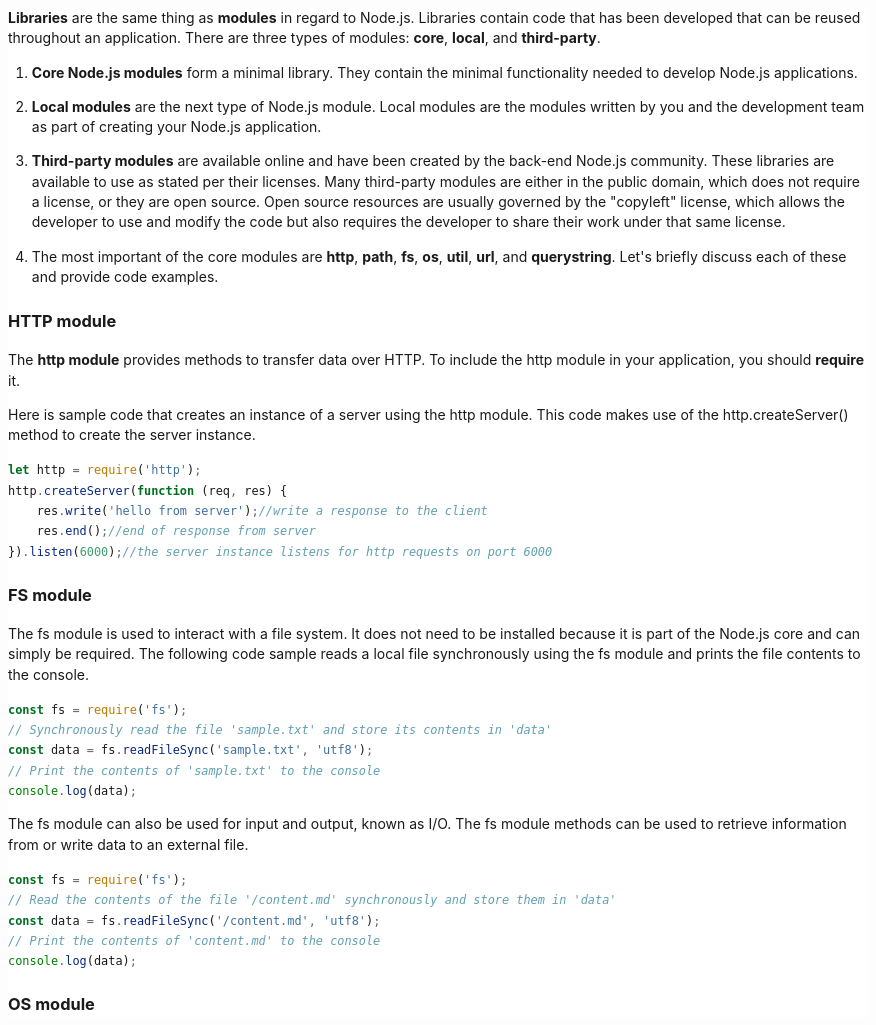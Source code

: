 **Libraries** are the same thing as **modules** in regard to Node.js. 
Libraries contain code that has been developed that can be reused throughout an application. 
There are three types of modules: **core**, **local**, and **third-party**.

1. **Core Node.js modules** form a minimal library. 
They contain the minimal functionality needed to develop Node.js applications.

2. **Local modules** are the next type of Node.js module.
Local modules are the modules written by you and the development team as part of creating your Node.js application.

3. **Third-party modules** are available online and have been created by the back-end Node.js community.
These libraries are available to use as stated per their licenses.
Many third-party modules are either in the public domain, which does not require a license, or they are open source.
Open source resources are usually governed by the "copyleft" license, which allows the developer to use and modify the code but also requires the developer to share their work under that same license.

4. The most important of the core modules are **http**, **path**, **fs**, **os**, **util**, **url**, and **querystring**.
Let's briefly discuss each of these and provide code examples.

### HTTP module

The **http module** provides methods to transfer data over HTTP. 
To include the http module in your application, you should **require** it.

Here is sample code that creates an instance of a server using the http module. 
This code makes use of the http.createServer() method to create the server instance.
```javascript
let http = require('http');
http.createServer(function (req, res) {
    res.write('hello from server');//write a response to the client
    res.end();//end of response from server
}).listen(6000);//the server instance listens for http requests on port 6000
```
### FS module

The fs module is used to interact with a file system. 
It does not need to be installed because it is part of the Node.js core and can simply be required. 
The following code sample reads a local file synchronously using the fs module and prints the file contents to the console.
```javascript
const fs = require('fs');
// Synchronously read the file 'sample.txt' and store its contents in 'data'
const data = fs.readFileSync('sample.txt', 'utf8');
// Print the contents of 'sample.txt' to the console
console.log(data);
```
The fs module can also be used for input and output, known as I/O. 
The fs module methods can be used to retrieve information from or write data to an external file.
```javascript
const fs = require('fs');
// Read the contents of the file '/content.md' synchronously and store them in 'data'
const data = fs.readFileSync('/content.md', 'utf8');
// Print the contents of 'content.md' to the console
console.log(data);
```
### OS module
